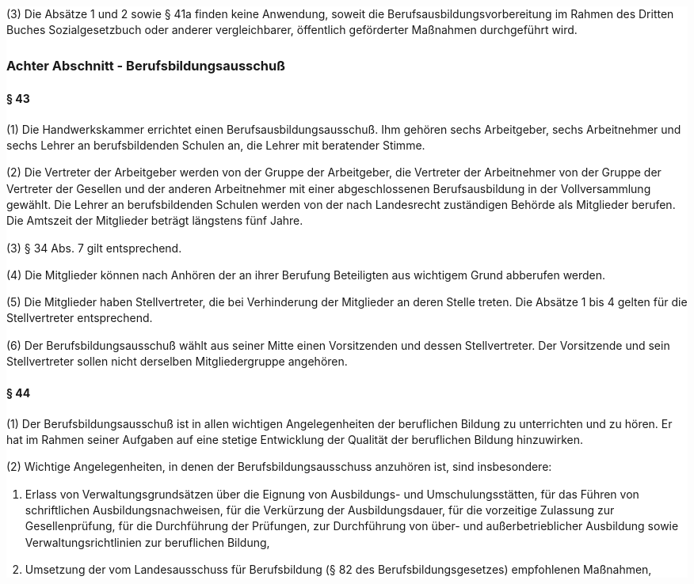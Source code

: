 (3) Die Absätze 1 und 2 sowie § 41a finden keine Anwendung, soweit die
Berufsausbildungsvorbereitung im Rahmen des Dritten Buches
Sozialgesetzbuch oder anderer vergleichbarer, öffentlich geförderter
Maßnahmen durchgeführt wird.


### Achter Abschnitt - Berufsbildungsausschuß



#### § 43

(1) Die Handwerkskammer errichtet einen Berufsausbildungsausschuß. Ihm
gehören sechs Arbeitgeber, sechs Arbeitnehmer und sechs Lehrer an
berufsbildenden Schulen an, die Lehrer mit beratender Stimme.

(2) Die Vertreter der Arbeitgeber werden von der Gruppe der
Arbeitgeber, die Vertreter der Arbeitnehmer von der Gruppe der
Vertreter der Gesellen und der anderen Arbeitnehmer mit einer
abgeschlossenen Berufsausbildung in der Vollversammlung gewählt. Die
Lehrer an berufsbildenden Schulen werden von der nach Landesrecht
zuständigen Behörde als Mitglieder berufen. Die Amtszeit der
Mitglieder beträgt längstens fünf Jahre.

(3) § 34 Abs. 7 gilt entsprechend.

(4) Die Mitglieder können nach Anhören der an ihrer Berufung
Beteiligten aus wichtigem Grund abberufen werden.

(5) Die Mitglieder haben Stellvertreter, die bei Verhinderung der
Mitglieder an deren Stelle treten. Die Absätze 1 bis 4 gelten für die
Stellvertreter entsprechend.

(6) Der Berufsbildungsausschuß wählt aus seiner Mitte einen
Vorsitzenden und dessen Stellvertreter. Der Vorsitzende und sein
Stellvertreter sollen nicht derselben Mitgliedergruppe angehören.


#### § 44

(1) Der Berufsbildungsausschuß ist in allen wichtigen Angelegenheiten
der beruflichen Bildung zu unterrichten und zu hören. Er hat im Rahmen
seiner Aufgaben auf eine stetige Entwicklung der Qualität der
beruflichen Bildung hinzuwirken.

(2) Wichtige Angelegenheiten, in denen der Berufsbildungsausschuss
anzuhören ist, sind insbesondere:

1.  Erlass von Verwaltungsgrundsätzen über die Eignung von Ausbildungs-
    und Umschulungsstätten, für das Führen von schriftlichen
    Ausbildungsnachweisen, für die Verkürzung der Ausbildungsdauer, für
    die vorzeitige Zulassung zur Gesellenprüfung, für die Durchführung der
    Prüfungen, zur Durchführung von über- und außerbetrieblicher
    Ausbildung sowie Verwaltungsrichtlinien zur beruflichen Bildung,


2.  Umsetzung der vom Landesausschuss für Berufsbildung (§ 82 des
    Berufsbildungsgesetzes) empfohlenen Maßnahmen,
